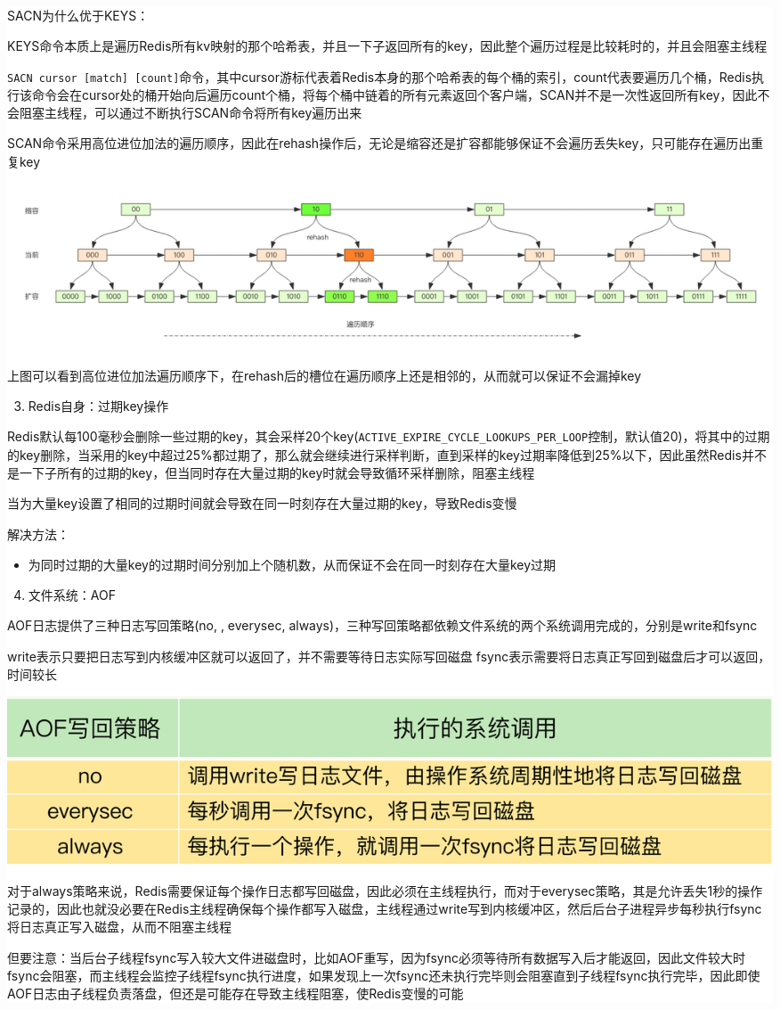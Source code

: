 SACN为什么优于KEYS：

KEYS命令本质上是遍历Redis所有kv映射的那个哈希表，并且一下子返回所有的key，因此整个遍历过程是比较耗时的，并且会阻塞主线程

`SACN cursor [match] [count]`命令，其中cursor游标代表着Redis本身的那个哈希表的每个桶的索引，count代表要遍历几个桶，Redis执行该命令会在cursor处的桶开始向后遍历count个桶，将每个桶中链着的所有元素返回个客户端，SCAN并不是一次性返回所有key，因此不会阻塞主线程，可以通过不断执行SCAN命令将所有key遍历出来

SCAN命令采用高位进位加法的遍历顺序，因此在rehash操作后，无论是缩容还是扩容都能够保证不会遍历丢失key，只可能存在遍历出重复key

![高位进位加法](./pics/scan_foreach.png)

上图可以看到高位进位加法遍历顺序下，在rehash后的槽位在遍历顺序上还是相邻的，从而就可以保证不会漏掉key

3. Redis自身：过期key操作

Redis默认每100毫秒会删除一些过期的key，其会采样20个key(`ACTIVE_EXPIRE_CYCLE_LOOKUPS_PER_LOOP`控制，默认值20)，将其中的过期的key删除，当采用的key中超过25%都过期了，那么就会继续进行采样判断，直到采样的key过期率降低到25%以下，因此虽然Redis并不是一下子所有的过期的key，但当同时存在大量过期的key时就会导致循环采样删除，阻塞主线程

当为大量key设置了相同的过期时间就会导致在同一时刻存在大量过期的key，导致Redis变慢

解决方法：
- 为同时过期的大量key的过期时间分别加上个随机数，从而保证不会在同一时刻存在大量key过期

4. 文件系统：AOF

AOF日志提供了三种日志写回策略(no, , everysec, always)，三种写回策略都依赖文件系统的两个系统调用完成的，分别是write和fsync

write表示只要把日志写到内核缓冲区就可以返回了，并不需要等待日志实际写回磁盘
fsync表示需要将日志真正写回到磁盘后才可以返回，时间较长

![AOF写回策略](./pics/aof_write_fsync.jpg)

对于always策略来说，Redis需要保证每个操作日志都写回磁盘，因此必须在主线程执行，而对于everysec策略，其是允许丢失1秒的操作记录的，因此也就没必要在Redis主线程确保每个操作都写入磁盘，主线程通过write写到内核缓冲区，然后后台子进程异步每秒执行fsync将日志真正写入磁盘，从而不阻塞主线程

但要注意：当后台子线程fsync写入较大文件进磁盘时，比如AOF重写，因为fsync必须等待所有数据写入后才能返回，因此文件较大时fsync会阻塞，而主线程会监控子线程fsync执行进度，如果发现上一次fsync还未执行完毕则会阻塞直到子线程fsync执行完毕，因此即使AOF日志由子线程负责落盘，但还是可能存在导致主线程阻塞，使Redis变慢的可能
